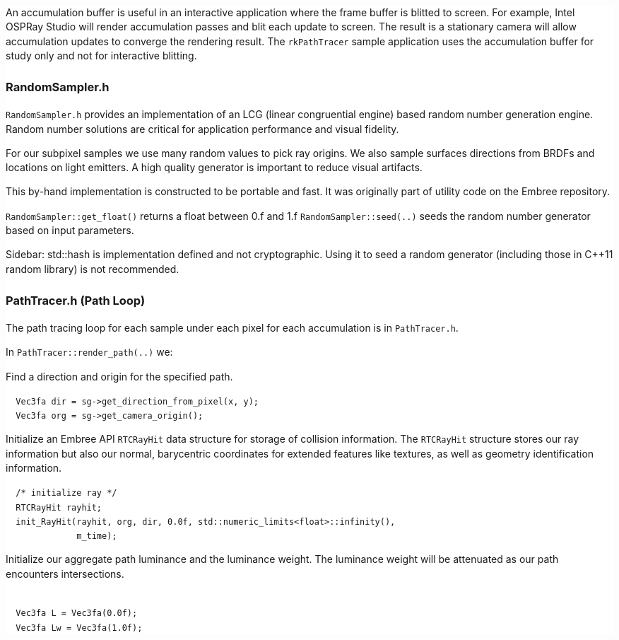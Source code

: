 An accumulation buffer is useful in an interactive application where the frame buffer is blitted to screen. For example, Intel OSPRay Studio will render accumulation passes and blit each update to screen. The result is a stationary camera will allow accumulation updates to converge the rendering result. The `rkPathTracer` sample application uses the accumulation buffer for study only and not for interactive blitting.

### RandomSampler.h

`RandomSampler.h` provides an implementation of an LCG (linear congruential engine) based random number generation engine. Random number solutions are critical for application performance and visual fidelity.

For our subpixel samples we use many random values to pick ray origins. We also sample surfaces directions from BRDFs and locations on light emitters. A high quality generator is important to reduce visual artifacts.

This by-hand implementation is constructed to be portable and fast. It was originally part of utility code on the Embree repository.

`RandomSampler::get_float()` returns a float between 0.f and 1.f
`RandomSampler::seed(..)` seeds the random number generator based on input parameters.

Sidebar: std::hash is implementation defined and not cryptographic. Using it to seed a random generator (including those in C++11 random library) is not recommended.

### PathTracer.h (Path Loop)

The path tracing loop for each sample under each pixel for each accumulation is in `PathTracer.h`.

In `PathTracer::render_path(..)` we:

Find a direction and origin for the specified path.

```
  Vec3fa dir = sg->get_direction_from_pixel(x, y);
  Vec3fa org = sg->get_camera_origin();
```
Initialize an Embree API `RTCRayHit` data structure for storage of collision information. The `RTCRayHit` structure stores our ray information but also our normal, barycentric coordinates for extended features like textures, as well as geometry identification information.

```
  /* initialize ray */
  RTCRayHit rayhit;
  init_RayHit(rayhit, org, dir, 0.0f, std::numeric_limits<float>::infinity(),
              m_time);

```

Initialize our aggregate path luminance and the luminance weight. The luminance weight will be attenuated as our path encounters intersections.

```

  Vec3fa L = Vec3fa(0.0f);
  Vec3fa Lw = Vec3fa(1.0f);
```

